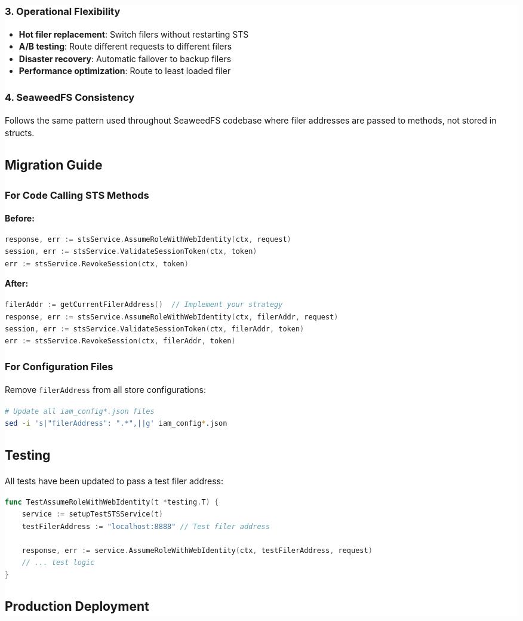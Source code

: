### 3. **Operational Flexibility**
- **Hot filer replacement**: Switch filers without restarting STS
- **A/B testing**: Route different requests to different filers
- **Disaster recovery**: Automatic failover to backup filers
- **Performance optimization**: Route to least loaded filer

### 4. **SeaweedFS Consistency**
Follows the same pattern used throughout SeaweedFS codebase where filer addresses are passed to methods, not stored in structs.

## Migration Guide

### For Code Calling STS Methods

**Before:**
```go
response, err := stsService.AssumeRoleWithWebIdentity(ctx, request)
session, err := stsService.ValidateSessionToken(ctx, token)
err := stsService.RevokeSession(ctx, token)
```

**After:**
```go
filerAddr := getCurrentFilerAddress()  // Implement your strategy
response, err := stsService.AssumeRoleWithWebIdentity(ctx, filerAddr, request)
session, err := stsService.ValidateSessionToken(ctx, filerAddr, token)
err := stsService.RevokeSession(ctx, filerAddr, token)
```

### For Configuration Files

Remove `filerAddress` from all store configurations:

```bash
# Update all iam_config*.json files
sed -i 's|"filerAddress": ".*",||g' iam_config*.json
```

## Testing

All tests have been updated to pass a test filer address:

```go
func TestAssumeRoleWithWebIdentity(t *testing.T) {
    service := setupTestSTSService(t)
    testFilerAddress := "localhost:8888" // Test filer address
    
    response, err := service.AssumeRoleWithWebIdentity(ctx, testFilerAddress, request)
    // ... test logic
}
```

## Production Deployment
